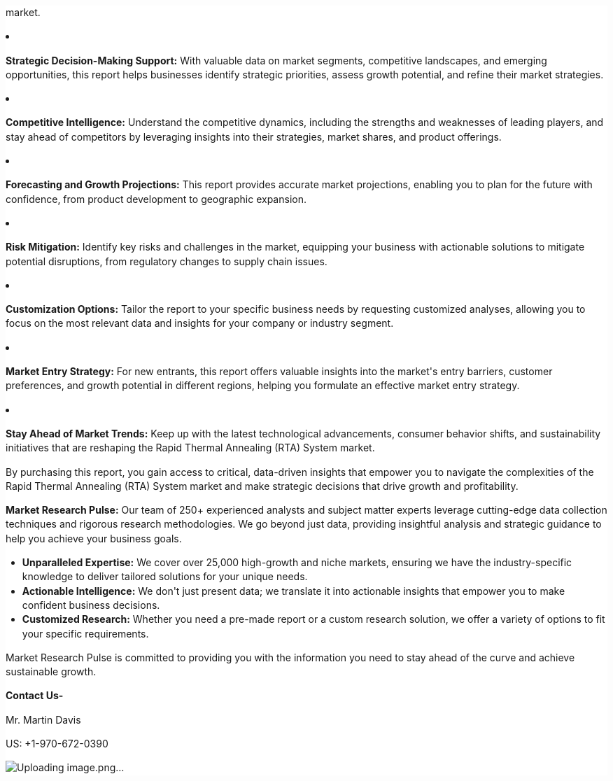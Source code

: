 market.</p></li><li><p><strong>Strategic Decision-Making Support:</strong> With valuable data on market segments, competitive landscapes, and emerging opportunities, this report helps businesses identify strategic priorities, assess growth potential, and refine their market strategies.</p></li><li><p><strong>Competitive Intelligence:</strong> Understand the competitive dynamics, including the strengths and weaknesses of leading players, and stay ahead of competitors by leveraging insights into their strategies, market shares, and product offerings.</p></li><li><p><strong>Forecasting and Growth Projections:</strong> This report provides accurate market projections, enabling you to plan for the future with confidence, from product development to geographic expansion.</p></li><li><p><strong>Risk Mitigation:</strong> Identify key risks and challenges in the market, equipping your business with actionable solutions to mitigate potential disruptions, from regulatory changes to supply chain issues.</p></li><li><p><strong>Customization Options:</strong> Tailor the report to your specific business needs by requesting customized analyses, allowing you to focus on the most relevant data and insights for your company or industry segment.</p></li><li><p><strong>Market Entry Strategy:</strong> For new entrants, this report offers valuable insights into the market's entry barriers, customer preferences, and growth potential in different regions, helping you formulate an effective market entry strategy.</p></li><li><p><strong>Stay Ahead of Market Trends:</strong> Keep up with the latest technological advancements, consumer behavior shifts, and sustainability initiatives that are reshaping the Rapid Thermal Annealing (RTA) System market.</p></li></ol><p>By purchasing this report, you gain access to critical, data-driven insights that empower you to navigate the complexities of the Rapid Thermal Annealing (RTA) System market and make strategic decisions that drive growth and profitability.</p><p><strong>Market Research Pulse:</strong>&nbsp;Our team of 250+ experienced analysts and subject matter experts leverage cutting-edge data collection techniques and rigorous research methodologies. We go beyond just data, providing insightful analysis and strategic guidance to help you achieve your business goals.</p><ul><li><strong>Unparalleled Expertise:</strong>&nbsp;We cover over 25,000 high-growth and niche markets, ensuring we have the industry-specific knowledge to deliver tailored solutions for your unique needs.</li><li><strong>Actionable Intelligence:</strong>&nbsp;We don't just present data; we translate it into actionable insights that empower you to make confident business decisions.</li><li><strong>Customized Research:</strong>&nbsp;Whether you need a pre-made report or a custom research solution, we offer a variety of options to fit your specific requirements.</li></ul><p>Market Research Pulse is committed to providing you with the information you need to stay ahead of the curve and achieve sustainable growth.</p><p><strong>Contact Us-</strong></p><p>Mr. Martin Davis</p><p>US: +1-970-672-0390</p>
![Uploading image.png…]()
